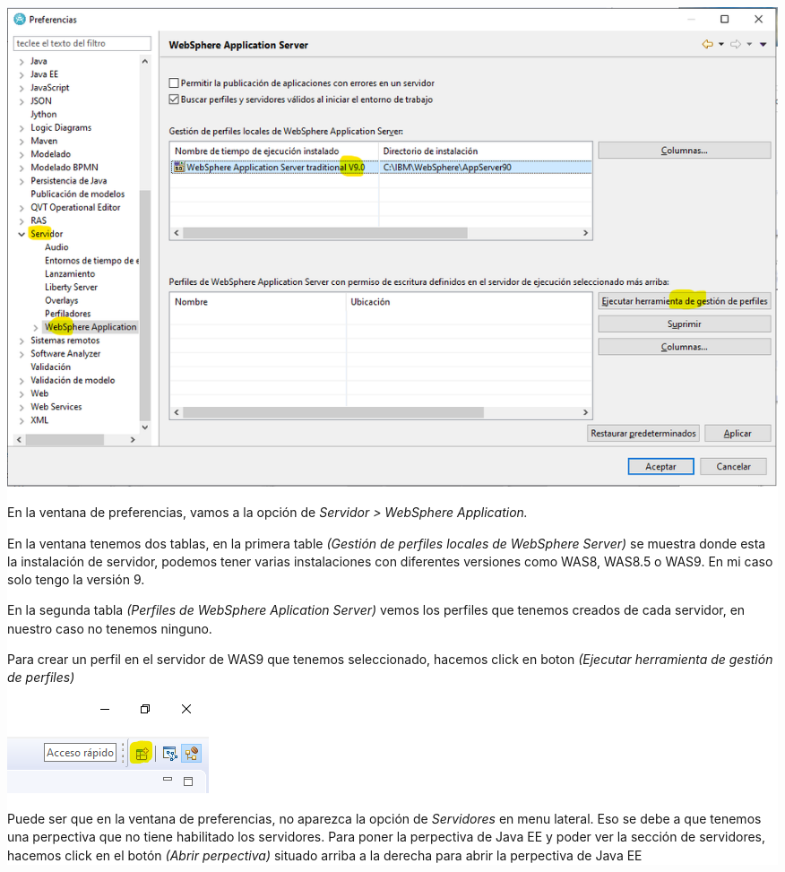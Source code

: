 ![Imagen](/img/Perfil-WAS/01-02-abrir-gestion-de-perfil.png)

En la ventana de preferencias, vamos a la opción de *Servidor > WebSphere Application.*

En la ventana tenemos dos tablas, en la primera table *(Gestión de perfiles locales de WebSphere Server)* se muestra donde esta la instalación de servidor, podemos tener varias instalaciones con diferentes versiones como WAS8, WAS8.5 o WAS9. En mi caso solo tengo la versión 9. 

En la segunda tabla *(Perfiles de WebSphere Aplication Server)* vemos los perfiles que tenemos creados de cada servidor, en nuestro caso no tenemos ninguno.

Para crear un perfil en el servidor de WAS9 que tenemos seleccionado, hacemos click en boton *(Ejecutar herramienta de gestión de perfiles)* 

![Imagen](/img/Perfil-WAS/01-03-abrir-gestion-de-perfil.png)

Puede ser que en la ventana de preferencias, no aparezca la opción de *Servidores* en menu lateral. Eso se debe a que tenemos una perpectiva que no tiene habilitado los servidores. Para poner la perpectiva de Java EE y poder ver la sección de servidores, hacemos click en el botón *(Abrir perpectiva)* situado arriba a la derecha para abrir la perpectiva de Java EE
